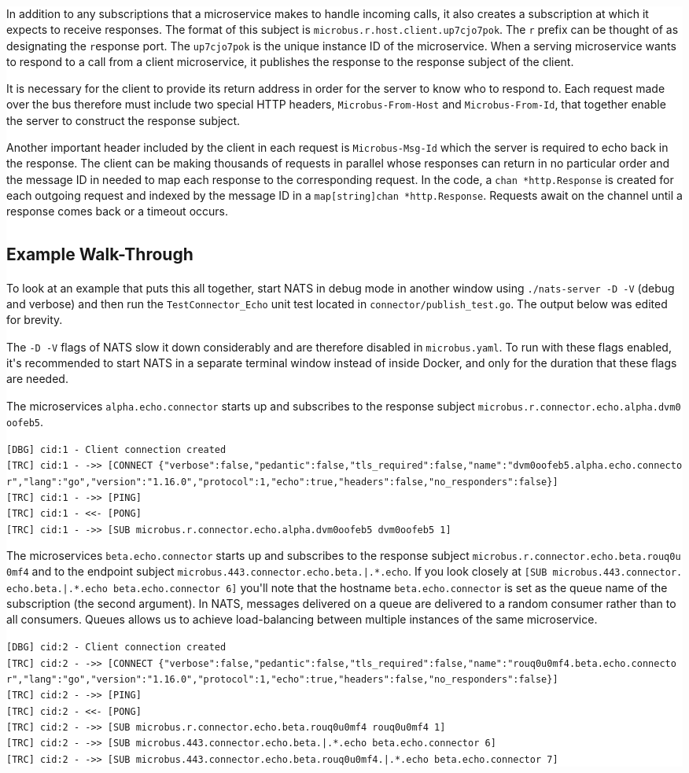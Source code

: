 In addition to any subscriptions that a microservice makes to handle incoming calls, it also creates a subscription at which it expects to receive responses. The format of this subject is `microbus.r.host.client.up7cjo7pok`. The `r` prefix can be thought of as designating the `r`esponse port. The `up7cjo7pok` is the unique instance ID of the microservice. When a serving microservice wants to respond to a call from a client microservice, it publishes the response to the response subject of the client.

It is necessary for the client to provide its return address in order for the server to know who to respond to. Each request made over the bus therefore must include two special HTTP headers, `Microbus-From-Host` and `Microbus-From-Id`, that together enable the server to construct the response subject.

Another important header included by the client in each request is `Microbus-Msg-Id` which the server is required to echo back in the response. The client can be making thousands of requests in parallel whose responses can return in no particular order and the message ID in needed to map each response to the corresponding request. In the code, a `chan *http.Response` is created for each outgoing request and indexed by the message ID in a `map[string]chan *http.Response`. Requests await on the channel until a response comes back or a timeout occurs.

## Example Walk-Through

To look at an example that puts this all together, start NATS in debug mode in another window using `./nats-server -D -V` (debug and verbose) and then run the `TestConnector_Echo` unit test located in `connector/publish_test.go`. The output below was edited for brevity.

The `-D -V` flags of NATS slow it down considerably and are therefore disabled in `microbus.yaml`. To run with these flags enabled, it's recommended to start NATS in a separate terminal window instead of inside Docker, and only for the duration that these flags are needed.

The microservices `alpha.echo.connector` starts up and subscribes to the response subject `microbus.r.connector.echo.alpha.dvm0oofeb5`.

```
[DBG] cid:1 - Client connection created
[TRC] cid:1 - ->> [CONNECT {"verbose":false,"pedantic":false,"tls_required":false,"name":"dvm0oofeb5.alpha.echo.connector","lang":"go","version":"1.16.0","protocol":1,"echo":true,"headers":false,"no_responders":false}]
[TRC] cid:1 - ->> [PING]
[TRC] cid:1 - <<- [PONG]
[TRC] cid:1 - ->> [SUB microbus.r.connector.echo.alpha.dvm0oofeb5 dvm0oofeb5 1]
```

The microservices `beta.echo.connector` starts up and subscribes to the response subject `microbus.r.connector.echo.beta.rouq0u0mf4` and to the endpoint subject `microbus.443.connector.echo.beta.|.*.echo`. If you look closely at `[SUB microbus.443.connector.echo.beta.|.*.echo beta.echo.connector 6]` you'll note that the hostname `beta.echo.connector` is set as the queue name of the subscription (the second argument). In NATS, messages delivered on a queue are delivered to a random consumer rather than to all consumers. Queues allows us to achieve load-balancing between multiple instances of the same microservice.

```
[DBG] cid:2 - Client connection created
[TRC] cid:2 - ->> [CONNECT {"verbose":false,"pedantic":false,"tls_required":false,"name":"rouq0u0mf4.beta.echo.connector","lang":"go","version":"1.16.0","protocol":1,"echo":true,"headers":false,"no_responders":false}]
[TRC] cid:2 - ->> [PING]
[TRC] cid:2 - <<- [PONG]
[TRC] cid:2 - ->> [SUB microbus.r.connector.echo.beta.rouq0u0mf4 rouq0u0mf4 1]
[TRC] cid:2 - ->> [SUB microbus.443.connector.echo.beta.|.*.echo beta.echo.connector 6]
[TRC] cid:2 - ->> [SUB microbus.443.connector.echo.beta.rouq0u0mf4.|.*.echo beta.echo.connector 7]
```
